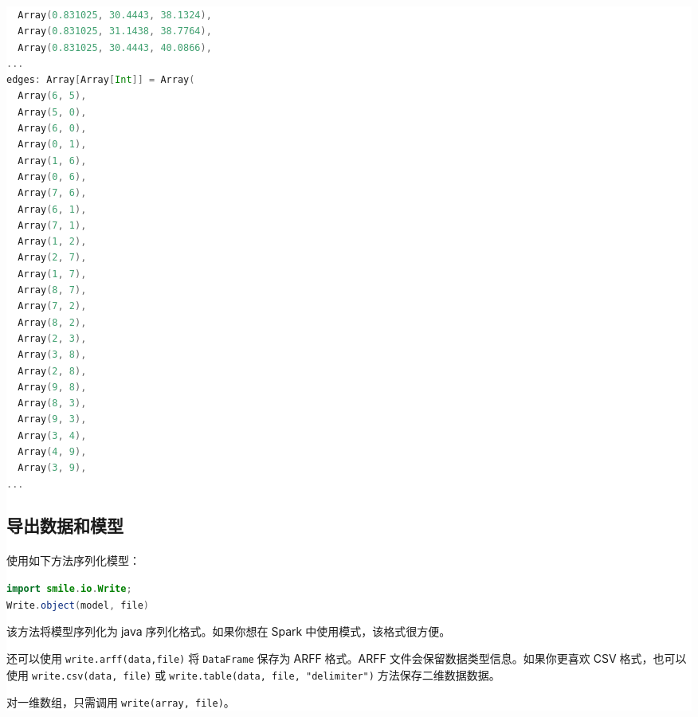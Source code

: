 ```scala
  Array(0.831025, 30.4443, 38.1324),
  Array(0.831025, 31.1438, 38.7764),
  Array(0.831025, 30.4443, 40.0866),
...
edges: Array[Array[Int]] = Array(
  Array(6, 5),
  Array(5, 0),
  Array(6, 0),
  Array(0, 1),
  Array(1, 6),
  Array(0, 6),
  Array(7, 6),
  Array(6, 1),
  Array(7, 1),
  Array(1, 2),
  Array(2, 7),
  Array(1, 7),
  Array(8, 7),
  Array(7, 2),
  Array(8, 2),
  Array(2, 3),
  Array(3, 8),
  Array(2, 8),
  Array(9, 8),
  Array(8, 3),
  Array(9, 3),
  Array(3, 4),
  Array(4, 9),
  Array(3, 9),
...
```

## 导出数据和模型

使用如下方法序列化模型：

```java
import smile.io.Write;
Write.object(model, file)
```

该方法将模型序列化为 java 序列化格式。如果你想在 Spark 中使用模式，该格式很方便。

还可以使用 `write.arff(data,file)` 将 `DataFrame` 保存为 ARFF 格式。ARFF 文件会保留数据类型信息。如果你更喜欢 CSV 格式，也可以使用 `write.csv(data, file)` 或 `write.table(data, file, "delimiter")` 方法保存二维数据数据。

对一维数组，只需调用 `write(array, file)`。



